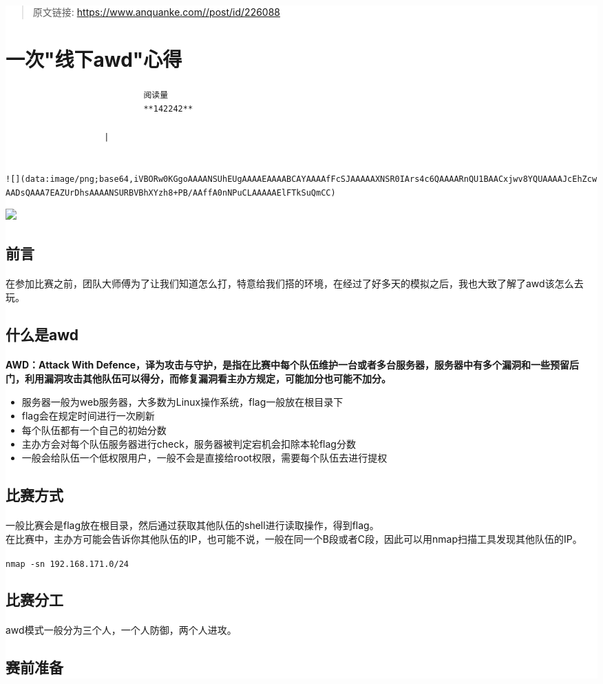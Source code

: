 > 原文链接: https://www.anquanke.com//post/id/226088 


# 一次"线下awd"心得


                                阅读量   
                                **142242**
                            
                        |
                        
                                                                                                                                    ![](data:image/png;base64,iVBORw0KGgoAAAANSUhEUgAAAAEAAAABCAYAAAAfFcSJAAAAAXNSR0IArs4c6QAAAARnQU1BAACxjwv8YQUAAAAJcEhZcwAADsQAAA7EAZUrDhsAAAANSURBVBhXYzh8+PB/AAffA0nNPuCLAAAAAElFTkSuQmCC)
                                                                                            



[![](https://p5.ssl.qhimg.com/t01396ab6beff9d9c10.png)](https://p5.ssl.qhimg.com/t01396ab6beff9d9c10.png)



## 前言

在参加比赛之前，团队大师傅为了让我们知道怎么打，特意给我们搭的环境，在经过了好多天的模拟之后，我也大致了解了awd该怎么去玩。



## 什么是awd

**AWD：Attack With Defence，译为攻击与守护，是指在比赛中每个队伍维护一台或者多台服务器，服务器中有多个漏洞和一些预留后门，利用漏洞攻击其他队伍可以得分，而修复漏洞看主办方规定，可能加分也可能不加分。**
- 服务器一般为web服务器，大多数为Linux操作系统，flag一般放在根目录下
- flag会在规定时间进行一次刷新
- 每个队伍都有一个自己的初始分数
- 主办方会对每个队伍服务器进行check，服务器被判定宕机会扣除本轮flag分数
- 一般会给队伍一个低权限用户，一般不会是直接给root权限，需要每个队伍去进行提权


## 比赛方式

一般比赛会是flag放在根目录，然后通过获取其他队伍的shell进行读取操作，得到flag。<br>
在比赛中，主办方可能会告诉你其他队伍的IP，也可能不说，一般在同一个B段或者C段，因此可以用nmap扫描工具发现其他队伍的IP。

```
nmap -sn 192.168.171.0/24
```



## 比赛分工

awd模式一般分为三个人，一个人防御，两个人进攻。



## 赛前准备
